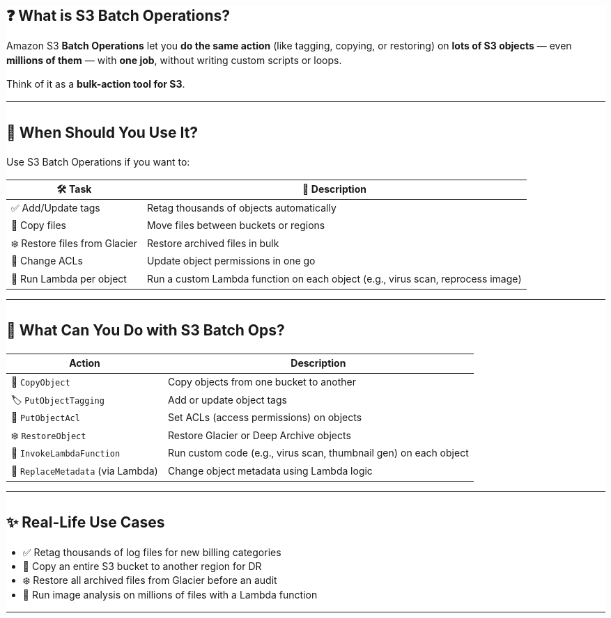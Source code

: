 ## ❓ What is S3 Batch Operations?

Amazon S3 **Batch Operations** let you **do the same action** (like tagging, copying, or restoring) on **lots of S3 objects** — even **millions of them** — with **one job**, without writing custom scripts or loops.

Think of it as a **bulk-action tool for S3**.

---

## 🧠 When Should You Use It?

Use S3 Batch Operations if you want to:

| 🛠️ Task                       | 🧾 Description                                                                  |
| ----------------------------- | ------------------------------------------------------------------------------- |
| ✅ Add/Update tags            | Retag thousands of objects automatically                                        |
| 📂 Copy files                 | Move files between buckets or regions                                           |
| ❄️ Restore files from Glacier | Restore archived files in bulk                                                  |
| 🔐 Change ACLs                | Update object permissions in one go                                             |
| 🧠 Run Lambda per object      | Run a custom Lambda function on each object (e.g., virus scan, reprocess image) |

---

## 🧰 **What Can You Do with S3 Batch Ops?**

| Action                            | Description                                                      |
| --------------------------------- | ---------------------------------------------------------------- |
| 📂 `CopyObject`                   | Copy objects from one bucket to another                          |
| 🏷️ `PutObjectTagging`             | Add or update object tags                                        |
| 🔐 `PutObjectAcl`                 | Set ACLs (access permissions) on objects                         |
| ❄️ `RestoreObject`                | Restore Glacier or Deep Archive objects                          |
| 🧠 `InvokeLambdaFunction`         | Run custom code (e.g., virus scan, thumbnail gen) on each object |
| 📝 `ReplaceMetadata` (via Lambda) | Change object metadata using Lambda logic                        |

---

## ✨ **Real-Life Use Cases**

- ✅ Retag thousands of log files for new billing categories
- 🔁 Copy an entire S3 bucket to another region for DR
- ❄️ Restore all archived files from Glacier before an audit
- 🧪 Run image analysis on millions of files with a Lambda function

---